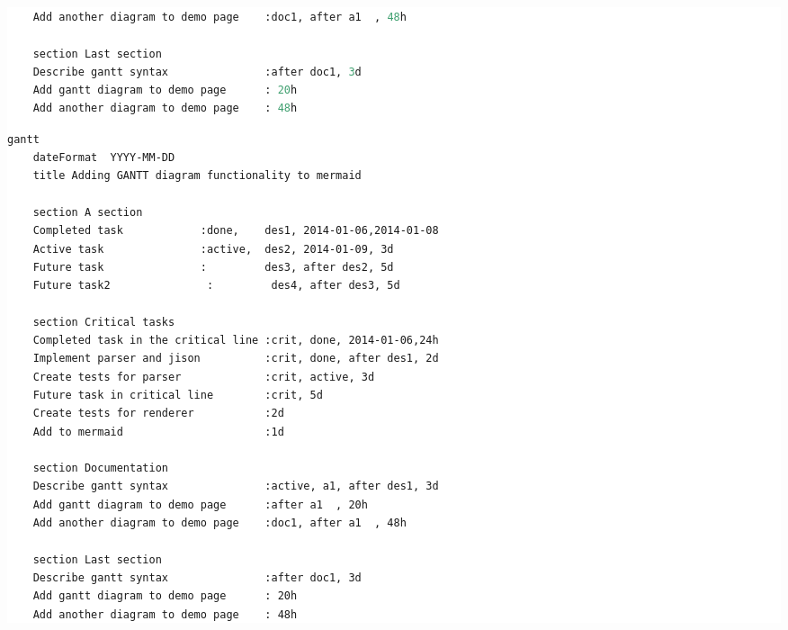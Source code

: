 ```perl
    Add another diagram to demo page    :doc1, after a1  , 48h
 
    section Last section
    Describe gantt syntax               :after doc1, 3d
    Add gantt diagram to demo page      : 20h
    Add another diagram to demo page    : 48h
```

```mermaid
gantt
    dateFormat  YYYY-MM-DD
    title Adding GANTT diagram functionality to mermaid
 
    section A section
    Completed task            :done,    des1, 2014-01-06,2014-01-08
    Active task               :active,  des2, 2014-01-09, 3d
    Future task               :         des3, after des2, 5d
    Future task2               :         des4, after des3, 5d
 
    section Critical tasks
    Completed task in the critical line :crit, done, 2014-01-06,24h
    Implement parser and jison          :crit, done, after des1, 2d
    Create tests for parser             :crit, active, 3d
    Future task in critical line        :crit, 5d
    Create tests for renderer           :2d
    Add to mermaid                      :1d
 
    section Documentation
    Describe gantt syntax               :active, a1, after des1, 3d
    Add gantt diagram to demo page      :after a1  , 20h
    Add another diagram to demo page    :doc1, after a1  , 48h
 
    section Last section
    Describe gantt syntax               :after doc1, 3d
    Add gantt diagram to demo page      : 20h
    Add another diagram to demo page    : 48h
```

